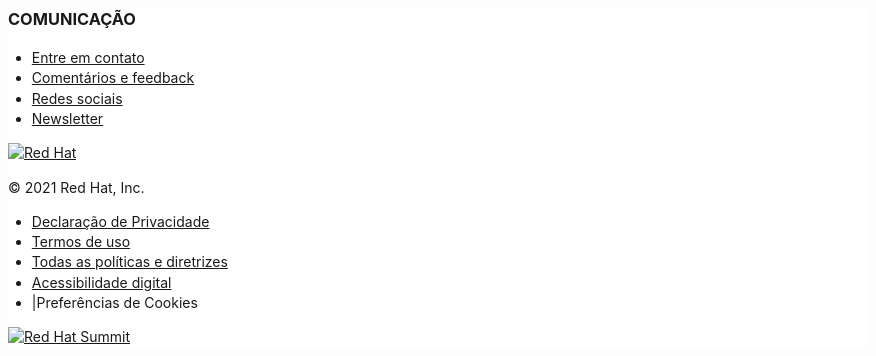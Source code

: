 ### COMUNICAÇÃO

- [Entre em contato](https://www.redhat.com/pt-br/contact)
- [Comentários e feedback](https://www.redhat.com/pt-br/feedback-sobre-o-site)
- [Redes sociais](https://www.redhat.com/pt-br/about/social)
- [Newsletter](https://engage.redhat.com/Global-Preference-Center?newsletter=RH-Shares&intcmp=7016000000154xCAAQ)

[![Red Hat](https://www.redhat.com/profiles/rh/themes/redhatdotcom/img/logo.svg)](https://www.redhat.com/pt-br)

© 2021 Red Hat, Inc.

- [Declaração de Privacidade](https://www.redhat.com/pt-br/about/privacy-policy)
- [Termos de uso](https://www.redhat.com/pt-br/about/terms-use)
- [Todas as políticas e diretrizes](https://www.redhat.com/pt-br/about/all-policies-guidelines)
- [Acessibilidade digital](https://www.redhat.com/pt-br/about/digital-accessibility)
- |Preferências de Cookies

[![Red Hat Summit](https://www.redhat.com/cms/managed-files/Logo-Red_Hat-Summit-A-Standard-RGB-02_0.svg)](http://www.redhat.com/summit/)

<iframe class="drift-frame-chat" scrolling="no" title="Drift Widget Chat Window" allow="autoplay; encrypted-media; fullscreen;" frameborder="0" src="https://js.driftt.com/core/chat?region=US&amp;driftEnableLog=false&amp;pageLoadStartTime=1638912872284" style="box-sizing: border-box; display: block; min-width: 0px; max-width: 100%; min-height: 0px; max-height: none; border: none; background: transparent; width: 400px !important; height: 0px;"></iframe>

<iframe class="drift-frame-controller" scrolling="no" title="Drift Widget Icon" allow="autoplay; encrypted-media; fullscreen;" frameborder="0" src="https://js.driftt.com/core?embedId=vtgnfrnufv54&amp;region=US&amp;forceShow=false&amp;skipCampaigns=false&amp;sessionId=db19435f-b376-422d-829c-3b302a00710c&amp;sessionStarted=1638911244.669&amp;campaignRefreshToken=51335e65-b5f5-4a9c-a7ba-3e1f860e4fbc&amp;hideController=false&amp;pageLoadStartTime=1638912872284&amp;mode=CHAT&amp;driftEnableLog=false" style="box-sizing: border-box; display: block; min-width: 0px; max-width: 100%; min-height: 0px; max-height: none; border: none; background: transparent; width: 76px; height: 0px;"></iframe>